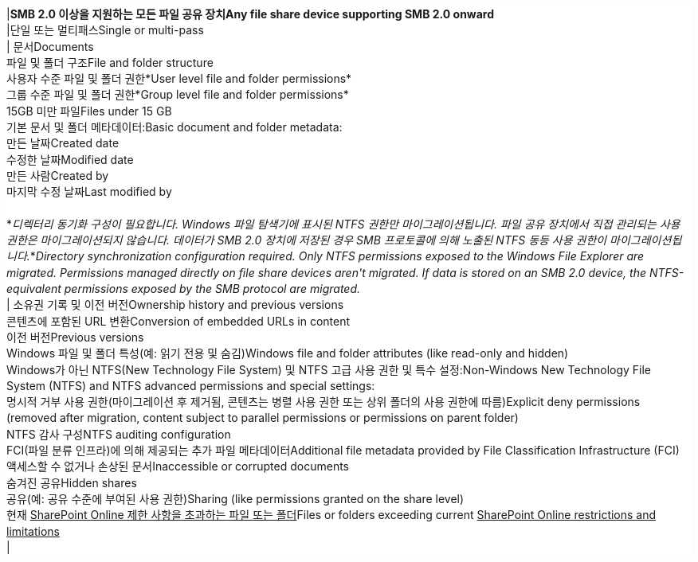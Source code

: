 |<span data-ttu-id="a65b2-365">**SMB 2.0 이상을 지원하는 모든 파일 공유 장치**</span><span class="sxs-lookup"><span data-stu-id="a65b2-365">**Any file share device supporting SMB 2.0 onward**</span></span>  <br/> |<span data-ttu-id="a65b2-366">단일 또는 멀티패스</span><span class="sxs-lookup"><span data-stu-id="a65b2-366">Single or multi-pass</span></span>  <br/> | <span data-ttu-id="a65b2-367">문서</span><span class="sxs-lookup"><span data-stu-id="a65b2-367">Documents</span></span>  <br/>  <span data-ttu-id="a65b2-368">파일 및 폴더 구조</span><span class="sxs-lookup"><span data-stu-id="a65b2-368">File and folder structure</span></span>  <br/>  <span data-ttu-id="a65b2-369">사용자 수준 파일 및 폴더 권한\*</span><span class="sxs-lookup"><span data-stu-id="a65b2-369">User level file and folder permissions\*</span></span>  <br/>  <span data-ttu-id="a65b2-370">그룹 수준 파일 및 폴더 권한\*</span><span class="sxs-lookup"><span data-stu-id="a65b2-370">Group level file and folder permissions\*</span></span>  <br/>  <span data-ttu-id="a65b2-371">15GB 미만 파일</span><span class="sxs-lookup"><span data-stu-id="a65b2-371">Files under 15 GB</span></span>  <br/>  <span data-ttu-id="a65b2-372">기본 문서 및 폴더 메타데이터:</span><span class="sxs-lookup"><span data-stu-id="a65b2-372">Basic document and folder metadata:</span></span>  <br/>  <span data-ttu-id="a65b2-373">만든 날짜</span><span class="sxs-lookup"><span data-stu-id="a65b2-373">Created date</span></span>  <br/>  <span data-ttu-id="a65b2-374">수정한 날짜</span><span class="sxs-lookup"><span data-stu-id="a65b2-374">Modified date</span></span>  <br/>  <span data-ttu-id="a65b2-375">만든 사람</span><span class="sxs-lookup"><span data-stu-id="a65b2-375">Created by</span></span>  <br/>  <span data-ttu-id="a65b2-376">마지막 수정 날짜</span><span class="sxs-lookup"><span data-stu-id="a65b2-376">Last modified by</span></span>  <br/><br/> <span data-ttu-id="a65b2-377">\**디렉터리 동기화 구성이 필요합니다. Windows 파일 탐색기에 표시된 NTFS 권한만 마이그레이션됩니다. 파일 공유 장치에서 직접 관리되는 사용 권한은 마이그레이션되지 않습니다. 데이터가 SMB 2.0 장치에 저장된 경우 SMB 프로토콜에 의해 노출된 NTFS 동등 사용 권한이 마이그레이션됩니다.*</span><span class="sxs-lookup"><span data-stu-id="a65b2-377">\**Directory synchronization configuration required. Only NTFS permissions exposed to the Windows File Explorer are migrated. Permissions managed directly on file share devices aren't migrated. If data is stored on an SMB 2.0 device, the NTFS-equivalent permissions exposed by the SMB protocol are migrated.*</span></span> <br/> | <span data-ttu-id="a65b2-378">소유권 기록 및 이전 버전</span><span class="sxs-lookup"><span data-stu-id="a65b2-378">Ownership history and previous versions</span></span>  <br/>  <span data-ttu-id="a65b2-379">콘텐츠에 포함된 URL 변환</span><span class="sxs-lookup"><span data-stu-id="a65b2-379">Conversion of embedded URLs in content</span></span>  <br/>  <span data-ttu-id="a65b2-380">이전 버전</span><span class="sxs-lookup"><span data-stu-id="a65b2-380">Previous versions</span></span>  <br/>  <span data-ttu-id="a65b2-381">Windows 파일 및 폴더 특성(예: 읽기 전용 및 숨김)</span><span class="sxs-lookup"><span data-stu-id="a65b2-381">Windows file and folder attributes (like read-only and hidden)</span></span>  <br/>  <span data-ttu-id="a65b2-382">Windows가 아닌 NTFS(New Technology File System) 및 NTFS 고급 사용 권한 및 특수 설정:</span><span class="sxs-lookup"><span data-stu-id="a65b2-382">Non-Windows New Technology File System (NTFS) and NTFS advanced permissions and special settings:</span></span>  <br/>  <span data-ttu-id="a65b2-383">명시적 거부 사용 권한(마이그레이션 후 제거됨, 콘텐츠는 병렬 사용 권한 또는 상위 폴더의 사용 권한에 따름)</span><span class="sxs-lookup"><span data-stu-id="a65b2-383">Explicit deny permissions (removed after migration, content subject to parallel permissions or permissions on parent folder)</span></span>  <br/>  <span data-ttu-id="a65b2-384">NTFS 감사 구성</span><span class="sxs-lookup"><span data-stu-id="a65b2-384">NTFS auditing configuration</span></span>  <br/>  <span data-ttu-id="a65b2-385">FCI(파일 분류 인프라)에 의해 제공되는 추가 파일 메타데이터</span><span class="sxs-lookup"><span data-stu-id="a65b2-385">Additional file metadata provided by File Classification Infrastructure (FCI)</span></span>  <br/>  <span data-ttu-id="a65b2-386">액세스할 수 없거나 손상된 문서</span><span class="sxs-lookup"><span data-stu-id="a65b2-386">Inaccessible or corrupted documents</span></span>  <br/>  <span data-ttu-id="a65b2-387">숨겨진 공유</span><span class="sxs-lookup"><span data-stu-id="a65b2-387">Hidden shares</span></span>  <br/>  <span data-ttu-id="a65b2-388">공유(예: 공유 수준에 부여된 사용 권한)</span><span class="sxs-lookup"><span data-stu-id="a65b2-388">Sharing (like permissions granted on the share level)</span></span>  <br/>  <span data-ttu-id="a65b2-389">현재 [SharePoint Online 제한 사항을 초과하는 파일 또는 폴더](https://go.microsoft.com/fwlink/?linkid=846724)</span><span class="sxs-lookup"><span data-stu-id="a65b2-389">Files or folders exceeding current [SharePoint Online restrictions and limitations](https://go.microsoft.com/fwlink/?linkid=846724)</span></span> <br/> |